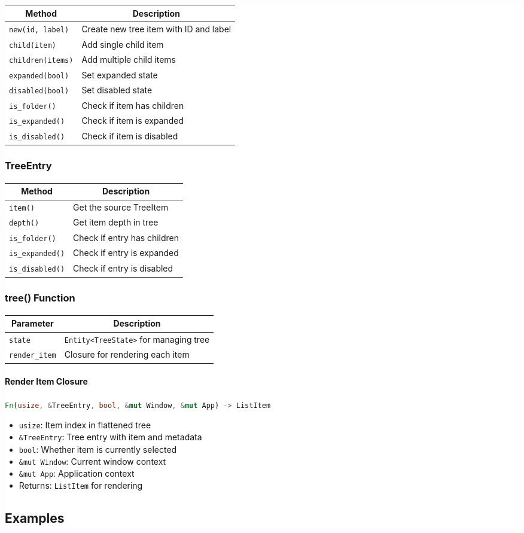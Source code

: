 | Method            | Description                            |
| ----------------- | -------------------------------------- |
| `new(id, label)`  | Create new tree item with ID and label |
| `child(item)`     | Add single child item                  |
| `children(items)` | Add multiple child items               |
| `expanded(bool)`  | Set expanded state                     |
| `disabled(bool)`  | Set disabled state                     |
| `is_folder()`     | Check if item has children             |
| `is_expanded()`   | Check if item is expanded              |
| `is_disabled()`   | Check if item is disabled              |

### TreeEntry

| Method          | Description                 |
| --------------- | --------------------------- |
| `item()`        | Get the source TreeItem     |
| `depth()`       | Get item depth in tree      |
| `is_folder()`   | Check if entry has children |
| `is_expanded()` | Check if entry is expanded  |
| `is_disabled()` | Check if entry is disabled  |

### tree() Function

| Parameter     | Description                           |
| ------------- | ------------------------------------- |
| `state`       | `Entity<TreeState>` for managing tree |
| `render_item` | Closure for rendering each item       |

#### Render Item Closure

```rust
Fn(usize, &TreeEntry, bool, &mut Window, &mut App) -> ListItem
```

- `usize`: Item index in flattened tree
- `&TreeEntry`: Tree entry with item and metadata
- `bool`: Whether item is currently selected
- `&mut Window`: Current window context
- `&mut App`: Application context
- Returns: `ListItem` for rendering

## Examples
